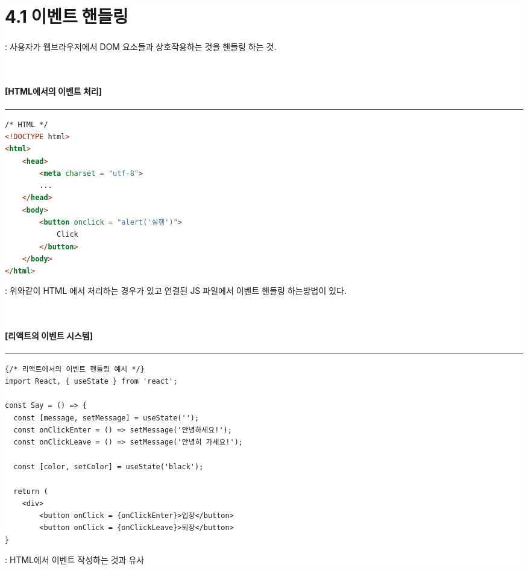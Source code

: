 # 4.1 이벤트 핸들링

: 사용자가 웹브라우저에서 DOM 요소들과 상호작용하는 것을 핸들링 하는 것.

<br>

#### [HTML에서의 이벤트 처리]

---

```html
/* HTML */
<!DOCTYPE html>
<html>
    <head>
        <meta charset = "utf-8">
        ...
    </head>
    <body>
        <button onclick = "alert('실행')">
            Click
        </button>
    </body>
</html>
```

: 위와같이 HTML 에서 처리하는 경우가 있고 연결된 JS 파일에서 이벤트 핸들링 하는방법이 있다.

<br>

#### [리액트의 이벤트 시스템]

---

```react
{/* 리액트에서의 이벤트 헨들링 예시 */}
import React, { useState } from 'react';

const Say = () => {
  const [message, setMessage] = useState('');
  const onClickEnter = () => setMessage('안녕하세요!');
  const onClickLeave = () => setMessage('안녕히 가세요!');
  
  const [color, setColor] = useState('black');
  
  return (
  	<div>
  		<button onClick = {onClickEnter}>입장</button>
        <button onClick = {onClickLeave}>퇴장</button>
}

```

: HTML에서 이벤트 작성하는 것과 유사
